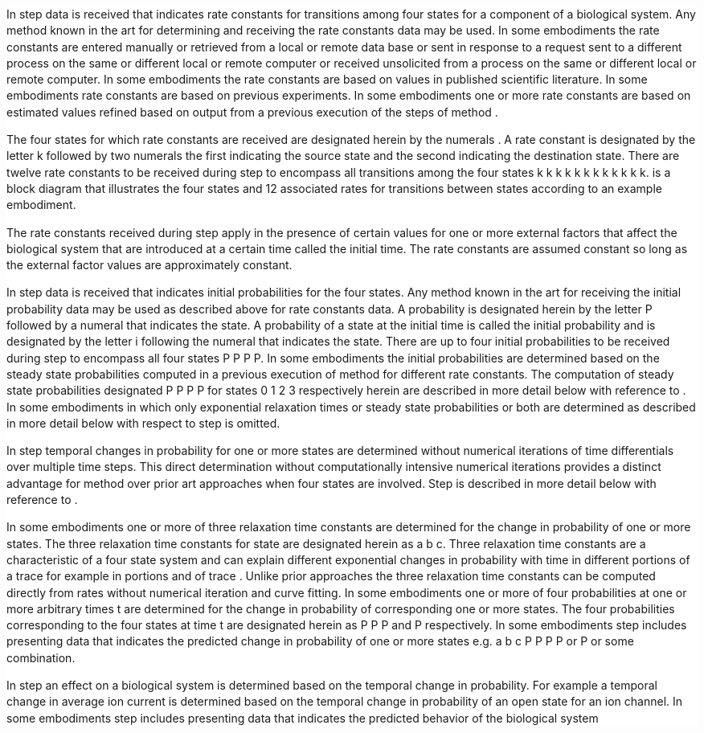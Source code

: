 In step data is received that indicates rate constants for transitions among four states for a component of a biological system. Any method known in the art for determining and receiving the rate constants data may be used. In some embodiments the rate constants are entered manually or retrieved from a local or remote data base or sent in response to a request sent to a different process on the same or different local or remote computer or received unsolicited from a process on the same or different local or remote computer. In some embodiments the rate constants are based on values in published scientific literature. In some embodiments rate constants are based on previous experiments. In some embodiments one or more rate constants are based on estimated values refined based on output from a previous execution of the steps of method .

The four states for which rate constants are received are designated herein by the numerals . A rate constant is designated by the letter k followed by two numerals the first indicating the source state and the second indicating the destination state. There are twelve rate constants to be received during step to encompass all transitions among the four states k k k k k k k k k k k k. is a block diagram that illustrates the four states and 12 associated rates for transitions between states according to an example embodiment.

The rate constants received during step apply in the presence of certain values for one or more external factors that affect the biological system that are introduced at a certain time called the initial time. The rate constants are assumed constant so long as the external factor values are approximately constant.

In step data is received that indicates initial probabilities for the four states. Any method known in the art for receiving the initial probability data may be used as described above for rate constants data. A probability is designated herein by the letter P followed by a numeral that indicates the state. A probability of a state at the initial time is called the initial probability and is designated by the letter i following the numeral that indicates the state. There are up to four initial probabilities to be received during step to encompass all four states P P P P. In some embodiments the initial probabilities are determined based on the steady state probabilities computed in a previous execution of method for different rate constants. The computation of steady state probabilities designated P P P P for states 0 1 2 3 respectively herein are described in more detail below with reference to . In some embodiments in which only exponential relaxation times or steady state probabilities or both are determined as described in more detail below with respect to step is omitted.

In step temporal changes in probability for one or more states are determined without numerical iterations of time differentials over multiple time steps. This direct determination without computationally intensive numerical iterations provides a distinct advantage for method over prior art approaches when four states are involved. Step is described in more detail below with reference to .

In some embodiments one or more of three relaxation time constants are determined for the change in probability of one or more states. The three relaxation time constants for state are designated herein as a b c. Three relaxation time constants are a characteristic of a four state system and can explain different exponential changes in probability with time in different portions of a trace for example in portions and of trace . Unlike prior approaches the three relaxation time constants can be computed directly from rates without numerical iteration and curve fitting. In some embodiments one or more of four probabilities at one or more arbitrary times t are determined for the change in probability of corresponding one or more states. The four probabilities corresponding to the four states at time t are designated herein as P P P and P respectively. In some embodiments step includes presenting data that indicates the predicted change in probability of one or more states e.g. a b c P P P P or P or some combination.

In step an effect on a biological system is determined based on the temporal change in probability. For example a temporal change in average ion current is determined based on the temporal change in probability of an open state for an ion channel. In some embodiments step includes presenting data that indicates the predicted behavior of the biological system
